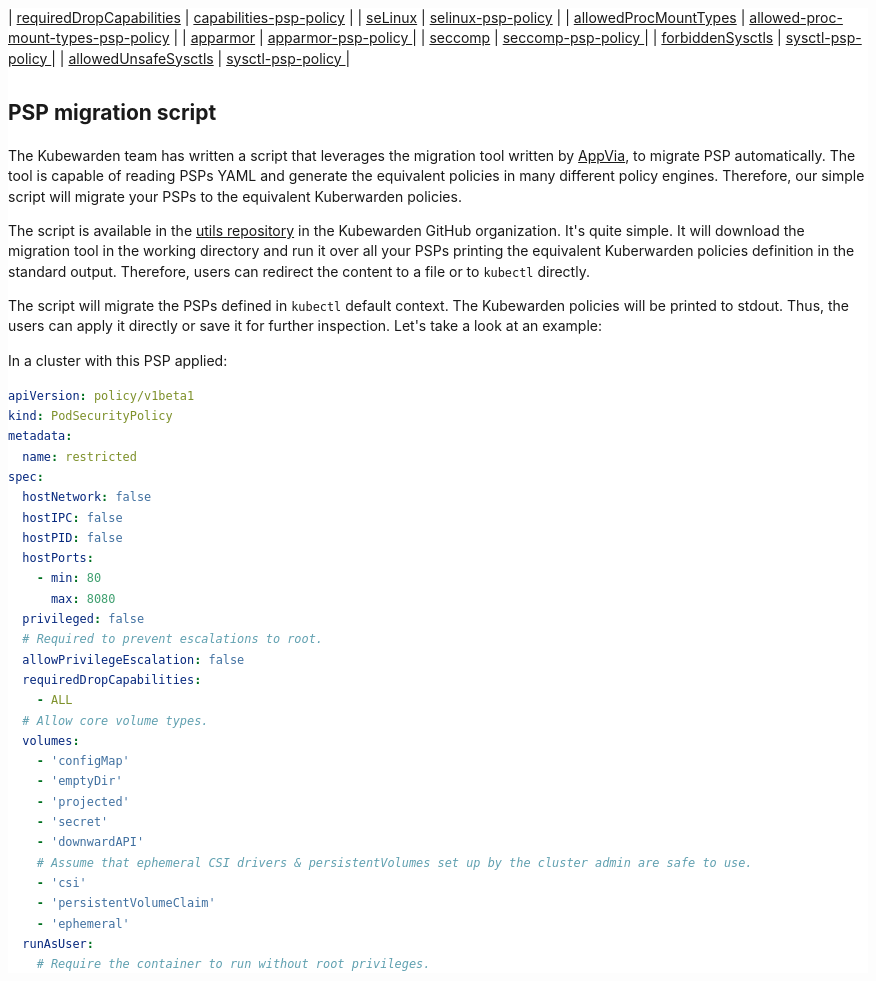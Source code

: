 | [requiredDropCapabilities](https://kubernetes.io/docs/concepts/security/pod-security-policy/#capabilities)        | [capabilities-psp-policy](https://github.com/kubewarden/capabilities-psp-policy) |
| [seLinux](https://kubernetes.io/docs/concepts/security/pod-security-policy/#selinux)                         | [selinux-psp-policy](https://github.com/kubewarden/selinux-psp-policy) |
| [allowedProcMountTypes](https://kubernetes.io/docs/concepts/security/pod-security-policy/#allowedprocmounttypes)           | [allowed-proc-mount-types-psp-policy](https://github.com/kubewarden/allowed-proc-mount-types-psp-policy) |
| [apparmor](https://kubernetes.io/docs/concepts/security/pod-security-policy/#apparmor)                        | [apparmor-psp-policy ](https://github.com/kubewarden/apparmor-psp-policy ) |
| [seccomp](https://kubernetes.io/docs/concepts/security/pod-security-policy/#apparmor)                         | [seccomp-psp-policy ](https://github.com/kubewarden/seccomp-psp-policy ) |
| [forbiddenSysctls](https://kubernetes.io/docs/concepts/security/pod-security-policy/#apparmor)                | [sysctl-psp-policy ](https://github.com/kubewarden/sysctl-psp-policy ) |
| [allowedUnsafeSysctls](https://kubernetes.io/docs/concepts/security/pod-security-policy/#apparmor)            | [sysctl-psp-policy ](https://github.com/kubewarden/sysctl-psp-policy ) |

## PSP migration script

The Kubewarden team has written a script that leverages the migration tool written
by [AppVia](https://github.com/appvia/psp-migration), to migrate PSP
automatically. The tool is capable of reading PSPs YAML and generate the equivalent
policies in many different policy engines. Therefore, our simple script will migrate
your PSPs to the equivalent Kuberwarden policies.

The script is available in the [utils repository](https://github.com/kubewarden/utils/blob/main/scripts/psp-to-kubewarden)
in the Kubewarden GitHub organization. It's quite simple. It will download the
migration tool in the working directory and run it over all your PSPs printing
the equivalent Kuberwarden policies definition in the standard output. Therefore,
users can redirect the content to a file or to `kubectl` directly.

The script will migrate the PSPs defined in `kubectl` default context.
The Kubewarden policies will be printed to stdout. Thus, the users can
apply it directly or save it for further inspection.  Let's take a look at an example:

In a cluster with this PSP applied:

```yaml
apiVersion: policy/v1beta1
kind: PodSecurityPolicy
metadata:
  name: restricted
spec:
  hostNetwork: false
  hostIPC: false
  hostPID: false
  hostPorts:
    - min: 80
      max: 8080
  privileged: false
  # Required to prevent escalations to root.
  allowPrivilegeEscalation: false
  requiredDropCapabilities:
    - ALL
  # Allow core volume types.
  volumes:
    - 'configMap'
    - 'emptyDir'
    - 'projected'
    - 'secret'
    - 'downwardAPI'
    # Assume that ephemeral CSI drivers & persistentVolumes set up by the cluster admin are safe to use.
    - 'csi'
    - 'persistentVolumeClaim'
    - 'ephemeral'
  runAsUser:
    # Require the container to run without root privileges.
```